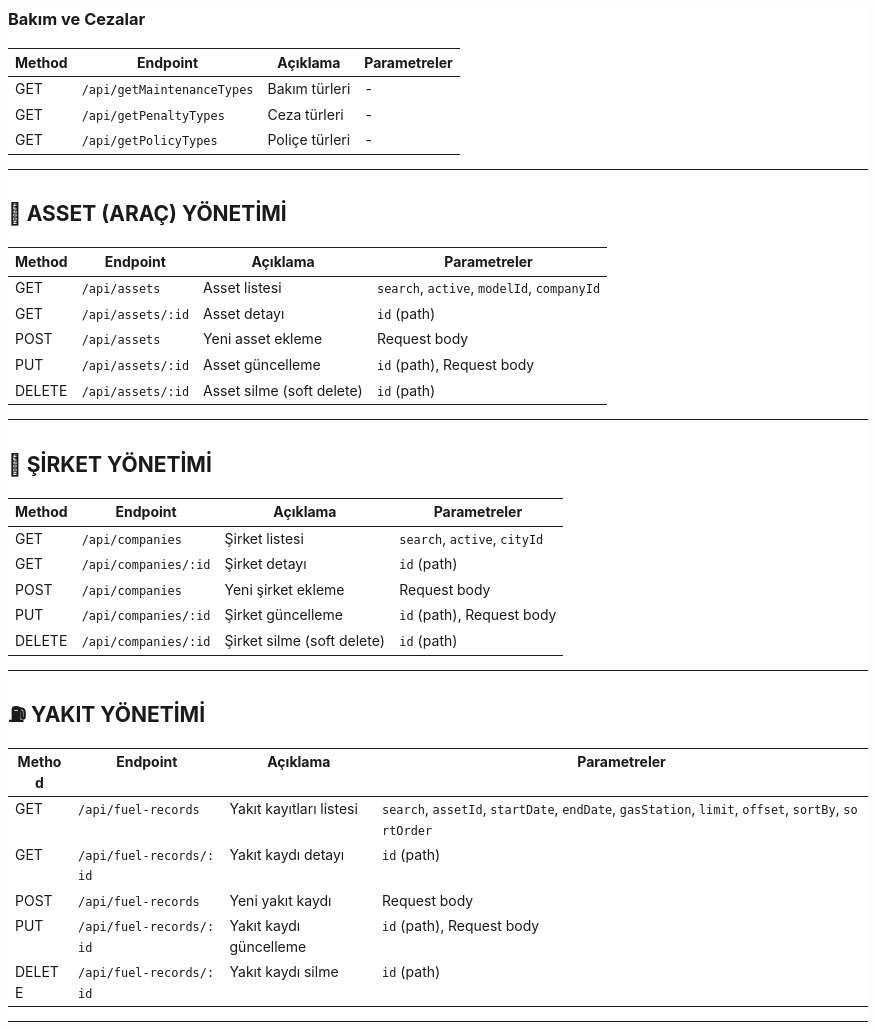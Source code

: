 ### Bakım ve Cezalar
| Method | Endpoint | Açıklama | Parametreler |
|--------|----------|----------|--------------|
| GET | `/api/getMaintenanceTypes` | Bakım türleri | - |
| GET | `/api/getPenaltyTypes` | Ceza türleri | - |
| GET | `/api/getPolicyTypes` | Poliçe türleri | - |

---

## 🚗 ASSET (ARAÇ) YÖNETİMİ

| Method | Endpoint | Açıklama | Parametreler |
|--------|----------|----------|--------------|
| GET | `/api/assets` | Asset listesi | `search`, `active`, `modelId`, `companyId` |
| GET | `/api/assets/:id` | Asset detayı | `id` (path) |
| POST | `/api/assets` | Yeni asset ekleme | Request body |
| PUT | `/api/assets/:id` | Asset güncelleme | `id` (path), Request body |
| DELETE | `/api/assets/:id` | Asset silme (soft delete) | `id` (path) |

---

## 🏢 ŞİRKET YÖNETİMİ  

| Method | Endpoint | Açıklama | Parametreler |
|--------|----------|----------|--------------|
| GET | `/api/companies` | Şirket listesi | `search`, `active`, `cityId` |
| GET | `/api/companies/:id` | Şirket detayı | `id` (path) |
| POST | `/api/companies` | Yeni şirket ekleme | Request body |
| PUT | `/api/companies/:id` | Şirket güncelleme | `id` (path), Request body |
| DELETE | `/api/companies/:id` | Şirket silme (soft delete) | `id` (path) |

---

## ⛽ YAKIT YÖNETİMİ

| Method | Endpoint | Açıklama | Parametreler |
|--------|----------|----------|--------------|
| GET | `/api/fuel-records` | Yakıt kayıtları listesi | `search`, `assetId`, `startDate`, `endDate`, `gasStation`, `limit`, `offset`, `sortBy`, `sortOrder` |
| GET | `/api/fuel-records/:id` | Yakıt kaydı detayı | `id` (path) |
| POST | `/api/fuel-records` | Yeni yakıt kaydı | Request body |
| PUT | `/api/fuel-records/:id` | Yakıt kaydı güncelleme | `id` (path), Request body |
| DELETE | `/api/fuel-records/:id` | Yakıt kaydı silme | `id` (path) |

---